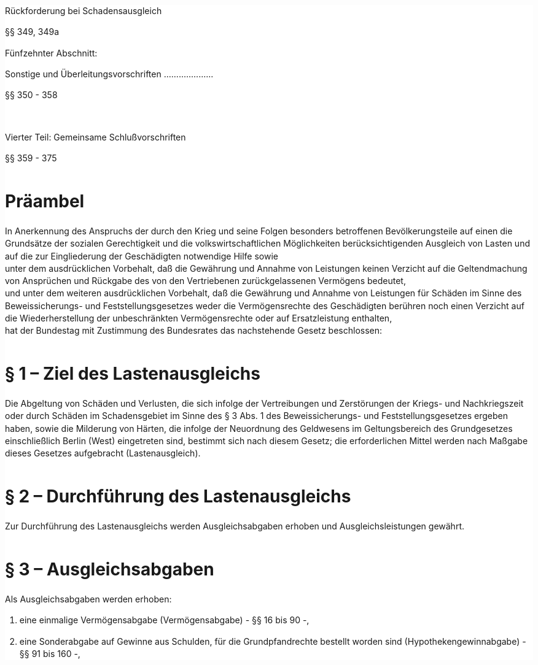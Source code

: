 Rückforderung bei Schadensausgleich

§§ 349, 349a

Fünfzehnter Abschnitt:

Sonstige und Überleitungsvorschriften ....................

§§ 350 - 358

 

Vierter Teil: Gemeinsame Schlußvorschriften

§§ 359 - 375

# Präambel

In Anerkennung des Anspruchs der durch den Krieg und seine Folgen besonders betroffenen Bevölkerungsteile auf einen die Grundsätze der sozialen Gerechtigkeit und die volkswirtschaftlichen Möglichkeiten berücksichtigenden Ausgleich von Lasten und auf die zur Eingliederung der Geschädigten notwendige Hilfe sowie  
unter dem ausdrücklichen Vorbehalt, daß die Gewährung und Annahme von Leistungen keinen Verzicht auf die Geltendmachung von Ansprüchen und Rückgabe des von den Vertriebenen zurückgelassenen Vermögens bedeutet,  
und unter dem weiteren ausdrücklichen Vorbehalt, daß die Gewährung und Annahme von Leistungen für Schäden im Sinne des Beweissicherungs- und Feststellungsgesetzes weder die Vermögensrechte des Geschädigten berühren noch einen Verzicht auf die Wiederherstellung der unbeschränkten Vermögensrechte oder auf Ersatzleistung enthalten,  
hat der Bundestag mit Zustimmung des Bundesrates das nachstehende Gesetz beschlossen:

# § 1 – Ziel des Lastenausgleichs

Die Abgeltung von Schäden und Verlusten, die sich infolge der Vertreibungen und Zerstörungen der Kriegs- und Nachkriegszeit oder durch Schäden im Schadensgebiet im Sinne des § 3 Abs. 1 des Beweissicherungs- und Feststellungsgesetzes ergeben haben, sowie die Milderung von Härten, die infolge der Neuordnung des Geldwesens im Geltungsbereich des Grundgesetzes einschließlich Berlin (West) eingetreten sind, bestimmt sich nach diesem Gesetz; die erforderlichen Mittel werden nach Maßgabe dieses Gesetzes aufgebracht (Lastenausgleich).

# § 2 – Durchführung des Lastenausgleichs

Zur Durchführung des Lastenausgleichs werden Ausgleichsabgaben erhoben und Ausgleichsleistungen gewährt.

# § 3 – Ausgleichsabgaben

Als Ausgleichsabgaben werden erhoben:

1. eine einmalige Vermögensabgabe (Vermögensabgabe) - §§ 16 bis 90 -,

2. eine Sonderabgabe auf Gewinne aus Schulden, für die Grundpfandrechte bestellt worden sind (Hypothekengewinnabgabe) - §§ 91 bis 160 -,
